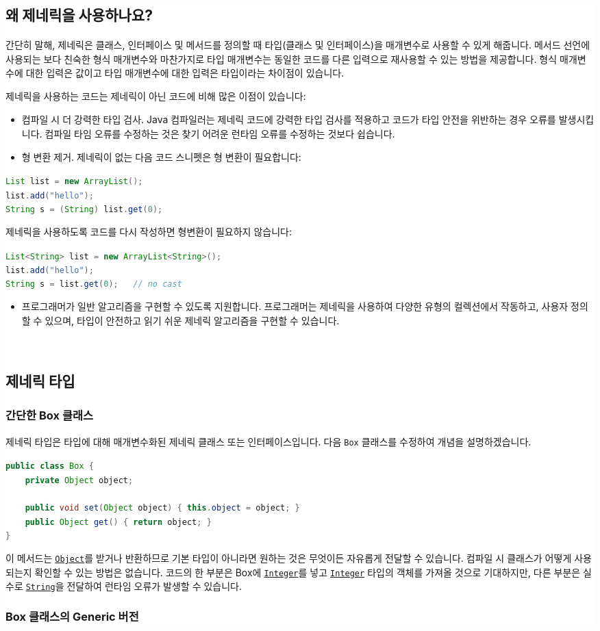 ## 왜 제네릭을 사용하나요?

간단히 말해, 제네릭은 클래스, 인터페이스 및 메서드를 정의할 때 타입(클래스 및 인터페이스)을 매개변수로 사용할 수 있게 해줍니다. 메서드 선언에 사용되는 보다 친숙한 형식 매개변수와 마찬가지로 타입 매개변수는 동일한 코드를 다른 입력으로 재사용할 수 있는 방법을 제공합니다. 형식 매개변수에 대한 입력은 값이고 타입 매개변수에 대한 입력은 타입이라는 차이점이 있습니다.

제네릭을 사용하는 코드는 제네릭이 아닌 코드에 비해 많은 이점이 있습니다:

- 컴파일 시 더 강력한 타입 검사. Java 컴파일러는 제네릭 코드에 강력한 타입 검사를 적용하고 코드가 타입 안전을 위반하는 경우 오류를 발생시킵니다. 컴파일 타임 오류를 수정하는 것은 찾기 어려운 런타임 오류를 수정하는 것보다 쉽습니다.
    
- 형 변환 제거. 제네릭이 없는 다음 코드 스니펫은 형 변환이 필요합니다:
    

```java
List list = new ArrayList();
list.add("hello");
String s = (String) list.get(0);
```

제네릭을 사용하도록 코드를 다시 작성하면 형변환이 필요하지 않습니다:

```java
List<String> list = new ArrayList<String>();
list.add("hello");
String s = list.get(0);   // no cast
```

- 프로그래머가 일반 알고리즘을 구현할 수 있도록 지원합니다. 프로그래머는 제네릭을 사용하여 다양한 유형의 컬렉션에서 작동하고, 사용자 정의할 수 있으며, 타입이 안전하고 읽기 쉬운 제네릭 알고리즘을 구현할 수 있습니다.

 

## 제네릭 타입

### 간단한 Box 클래스

제네릭 타입은 타입에 대해 매개변수화된 제네릭 클래스 또는 인터페이스입니다. 다음 `Box` 클래스를 수정하여 개념을 설명하겠습니다.

```java
public class Box {
    private Object object;

    public void set(Object object) { this.object = object; }
    public Object get() { return object; }
}
```

이 메서드는 [`Object`](https://docs.oracle.com/en/java/javase/22/docs/api/java.base/java/lang/Object.html)를 받거나 반환하므로 기본 타입이 아니라면 원하는 것은 무엇이든 자유롭게 전달할 수 있습니다. 컴파일 시 클래스가 어떻게 사용되는지 확인할 수 있는 방법은 없습니다. 코드의 한 부분은 Box에 [`Integer`](https://docs.oracle.com/en/java/javase/22/docs/api/java.base/java/lang/Integer.html)를 넣고 [`Integer`](https://docs.oracle.com/en/java/javase/22/docs/api/java.base/java/lang/Integer.html) 타입의 객체를 가져올 것으로 기대하지만, 다른 부분은 실수로 [`String`](https://docs.oracle.com/en/java/javase/22/docs/api/java.base/java/lang/String.html)을 전달하여 런타임 오류가 발생할 수 있습니다.

### Box 클래스의 Generic 버전
